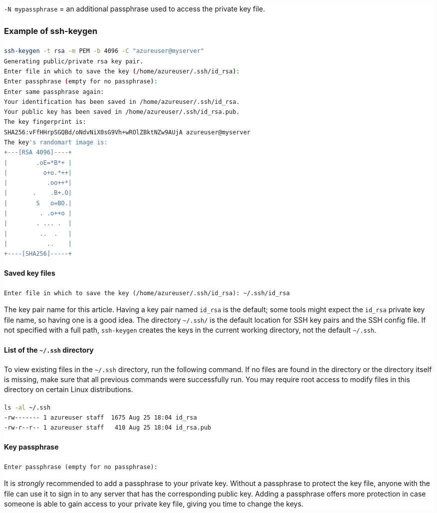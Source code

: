 `-N mypassphrase` = an additional passphrase used to access the private key file. 

### Example of ssh-keygen

```bash
ssh-keygen -t rsa -m PEM -b 4096 -C "azureuser@myserver"
Generating public/private rsa key pair.
Enter file in which to save the key (/home/azureuser/.ssh/id_rsa):
Enter passphrase (empty for no passphrase):
Enter same passphrase again:
Your identification has been saved in /home/azureuser/.ssh/id_rsa.
Your public key has been saved in /home/azureuser/.ssh/id_rsa.pub.
The key fingerprint is:
SHA256:vFfHHrpSGQBd/oNdvNiX0sG9Vh+wROlZBktNZw9AUjA azureuser@myserver
The key's randomart image is:
+---[RSA 4096]----+
|        .oE=*B*+ |
|          o+o.*++|
|           .oo++*|
|       .    .B+.O|
|        S   o=BO.|
|         . .o++o |
|        . ... .  |
|         ..  .   |
|           ..    |
+----[SHA256]-----+
```

#### Saved key files

`Enter file in which to save the key (/home/azureuser/.ssh/id_rsa): ~/.ssh/id_rsa`

The key pair name for this article. Having a key pair named `id_rsa` is the default; some tools might expect the `id_rsa` private key file name, so having one is a good idea. The directory `~/.ssh/` is the default location for SSH key pairs and the SSH config file. If not specified with a full path, `ssh-keygen` creates the keys in the current working directory, not the default `~/.ssh`.

#### List of the `~/.ssh` directory

To view existing files in the `~/.ssh` directory, run the following command. If no files are found in the directory or the directory itself is missing, make sure that all previous commands were successfully run. You may require root access to modify files in this directory on certain Linux distributions.

```bash
ls -al ~/.ssh
-rw------- 1 azureuser staff  1675 Aug 25 18:04 id_rsa
-rw-r--r-- 1 azureuser staff   410 Aug 25 18:04 id_rsa.pub
```

#### Key passphrase

`Enter passphrase (empty for no passphrase):`

It is *strongly* recommended to add a passphrase to your private key. Without a passphrase to protect the key file, anyone with the file can use it to sign in to any server that has the corresponding public key. Adding a passphrase offers more protection in case someone is able to gain access to your private key file, giving you time to change the keys.
